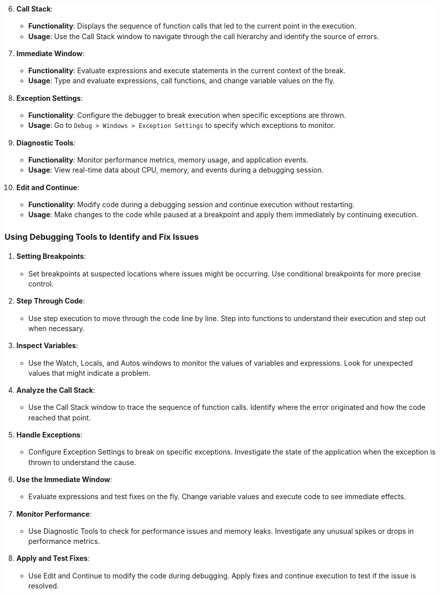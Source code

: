 6. **Call Stack**:
   - **Functionality**: Displays the sequence of function calls that led to the current point in the execution.
   - **Usage**: Use the Call Stack window to navigate through the call hierarchy and identify the source of errors.

7. **Immediate Window**:
   - **Functionality**: Evaluate expressions and execute statements in the current context of the break.
   - **Usage**: Type and evaluate expressions, call functions, and change variable values on the fly.

8. **Exception Settings**:
   - **Functionality**: Configure the debugger to break execution when specific exceptions are thrown.
   - **Usage**: Go to `Debug > Windows > Exception Settings` to specify which exceptions to monitor.

9. **Diagnostic Tools**:
   - **Functionality**: Monitor performance metrics, memory usage, and application events.
   - **Usage**: View real-time data about CPU, memory, and events during a debugging session.

10. **Edit and Continue**:
    - **Functionality**: Modify code during a debugging session and continue execution without restarting.
    - **Usage**: Make changes to the code while paused at a breakpoint and apply them immediately by continuing execution.

### Using Debugging Tools to Identify and Fix Issues

1. **Setting Breakpoints**:
   - Set breakpoints at suspected locations where issues might be occurring. Use conditional breakpoints for more precise control.

2. **Step Through Code**:
   - Use step execution to move through the code line by line. Step into functions to understand their execution and step out when necessary.

3. **Inspect Variables**:
   - Use the Watch, Locals, and Autos windows to monitor the values of variables and expressions. Look for unexpected values that might indicate a problem.

4. **Analyze the Call Stack**:
   - Use the Call Stack window to trace the sequence of function calls. Identify where the error originated and how the code reached that point.

5. **Handle Exceptions**:
   - Configure Exception Settings to break on specific exceptions. Investigate the state of the application when the exception is thrown to understand the cause.

6. **Use the Immediate Window**:
   - Evaluate expressions and test fixes on the fly. Change variable values and execute code to see immediate effects.

7. **Monitor Performance**:
   - Use Diagnostic Tools to check for performance issues and memory leaks. Investigate any unusual spikes or drops in performance metrics.

8. **Apply and Test Fixes**:
   - Use Edit and Continue to modify the code during debugging. Apply fixes and continue execution to test if the issue is resolved.
